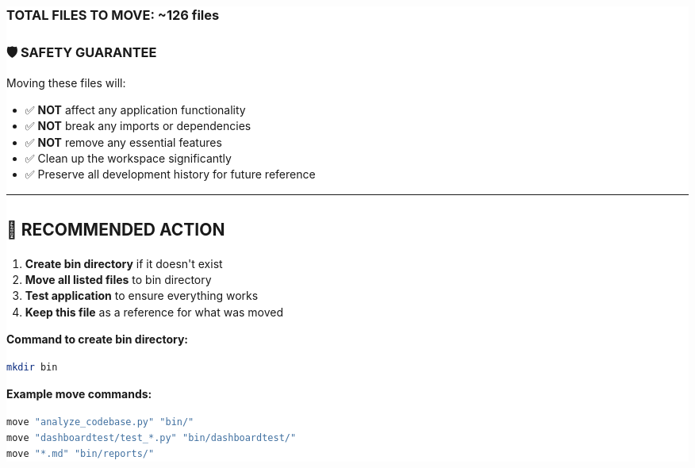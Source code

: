 ### **TOTAL FILES TO MOVE:** ~126 files

### 🛡️ SAFETY GUARANTEE

Moving these files will:

- ✅ **NOT** affect any application functionality
- ✅ **NOT** break any imports or dependencies
- ✅ **NOT** remove any essential features
- ✅ Clean up the workspace significantly
- ✅ Preserve all development history for future reference

---

## 🚀 RECOMMENDED ACTION

1. **Create bin directory** if it doesn't exist
2. **Move all listed files** to bin directory
3. **Test application** to ensure everything works
4. **Keep this file** as a reference for what was moved

**Command to create bin directory:**

```bash
mkdir bin
```

**Example move commands:**

```bash
move "analyze_codebase.py" "bin/"
move "dashboardtest/test_*.py" "bin/dashboardtest/"
move "*.md" "bin/reports/"
```
